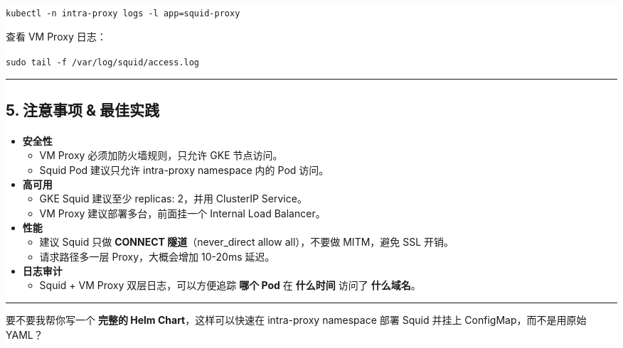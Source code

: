```
kubectl -n intra-proxy logs -l app=squid-proxy
```

查看 VM Proxy 日志：

```
sudo tail -f /var/log/squid/access.log
```

---

## **5. 注意事项 & 最佳实践**

- **安全性**
    - VM Proxy 必须加防火墙规则，只允许 GKE 节点访问。
    - Squid Pod 建议只允许 intra-proxy namespace 内的 Pod 访问。
- **高可用**
    - GKE Squid 建议至少 replicas: 2，并用 ClusterIP Service。
    - VM Proxy 建议部署多台，前面挂一个 Internal Load Balancer。
- **性能**
    - 建议 Squid 只做 **CONNECT 隧道**（never_direct allow all），不要做 MITM，避免 SSL 开销。
    - 请求路径多一层 Proxy，大概会增加 10-20ms 延迟。
- **日志审计**
    - Squid + VM Proxy 双层日志，可以方便追踪 **哪个 Pod** 在 **什么时间** 访问了 **什么域名**。

---

要不要我帮你写一个 **完整的 Helm Chart**，这样可以快速在 intra-proxy namespace 部署 Squid 并挂上 ConfigMap，而不是用原始 YAML？
